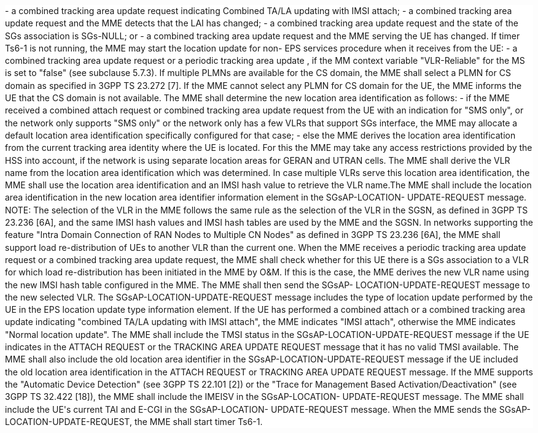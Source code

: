 \- a combined tracking area update request indicating Combined TA/LA updating
with IMSI attach;
\- a combined tracking area update request and the MME detects that the LAI
has changed;
\- a combined tracking area update request and the state of the SGs
association is SGs-NULL; or
\- a combined tracking area update request and the MME serving the UE has
changed.
If timer Ts6-1 is not running, the MME may start the location update for non-
EPS services procedure when it receives from the UE:
\- a combined tracking area update request or a periodic tracking area update
, if the MM context variable \"VLR-Reliable\" for the MS is set to \"false\"
(see subclause 5.7.3).
If multiple PLMNs are available for the CS domain, the MME shall select a PLMN
for CS domain as specified in 3GPP TS 23.272 [7]. If the MME cannot select any
PLMN for CS domain for the UE, the MME informs the UE that the CS domain is
not available.
The MME shall determine the new location area identification as follows:
\- if the MME received a combined attach request or combined tracking area
update request from the UE with an indication for \"SMS only\", or the network
only supports \"SMS only\" or the network only has a few VLRs that support SGs
interface, the MME may allocate a default location area identification
specifically configured for that case;
\- else the MME derives the location area identification from the current
tracking area identity where the UE is located. For this the MME may take any
access restrictions provided by the HSS into account, if the network is using
separate location areas for GERAN and UTRAN cells.
The MME shall derive the VLR name from the location area identification which
was determined. In case multiple VLRs serve this location area identification,
the MME shall use the location area identification and an IMSI hash value to
retrieve the VLR name.The MME shall include the location area identification
in the new location area identifier information element in the SGsAP-LOCATION-
UPDATE-REQUEST message.
NOTE: The selection of the VLR in the MME follows the same rule as the
selection of the VLR in the SGSN, as defined in 3GPP TS 23.236 [6A], and the
same IMSI hash values and IMSI hash tables are used by the MME and the SGSN.
In networks supporting the feature \"Intra Domain Connection of RAN Nodes to
Multiple CN Nodes\" as defined in 3GPP TS 23.236 [6A], the MME shall support
load re-distribution of UEs to another VLR than the current one. When the MME
receives a periodic tracking area update request or a combined tracking area
update request, the MME shall check whether for this UE there is a SGs
association to a VLR for which load re-distribution has been initiated in the
MME by O&M. If this is the case, the MME derives the new VLR name using the
new IMSI hash table configured in the MME. The MME shall then send the SGsAP-
LOCATION-UPDATE-REQUEST message to the new selected VLR.
The SGsAP-LOCATION-UPDATE-REQUEST message includes the type of location update
performed by the UE in the EPS location update type information element. If
the UE has performed a combined attach or a combined tracking area update
indicating \"combined TA/LA updating with IMSI attach\", the MME indicates
\"IMSI attach\", otherwise the MME indicates \"Normal location update\".
The MME shall include the TMSI status in the SGsAP-LOCATION-UPDATE-REQUEST
message if the UE indicates in the ATTACH REQUEST or the TRACKING AREA UPDATE
REQUEST message that it has no valid TMSI available. The MME shall also
include the old location area identifier in the SGsAP-LOCATION-UPDATE-REQUEST
message if the UE included the old location area identification in the ATTACH
REQUEST or TRACKING AREA UPDATE REQUEST message.
If the MME supports the \"Automatic Device Detection\" (see 3GPP TS 22.101
[2]) or the \"Trace for Management Based Activation/Deactivation\" (see 3GPP
TS 32.422 [18]), the MME shall include the IMEISV in the SGsAP-LOCATION-
UPDATE-REQUEST message.
The MME shall include the UE\'s current TAI and E-CGI in the SGsAP-LOCATION-
UPDATE-REQUEST message.
When the MME sends the SGsAP-LOCATION-UPDATE-REQUEST, the MME shall start
timer Ts6-1.